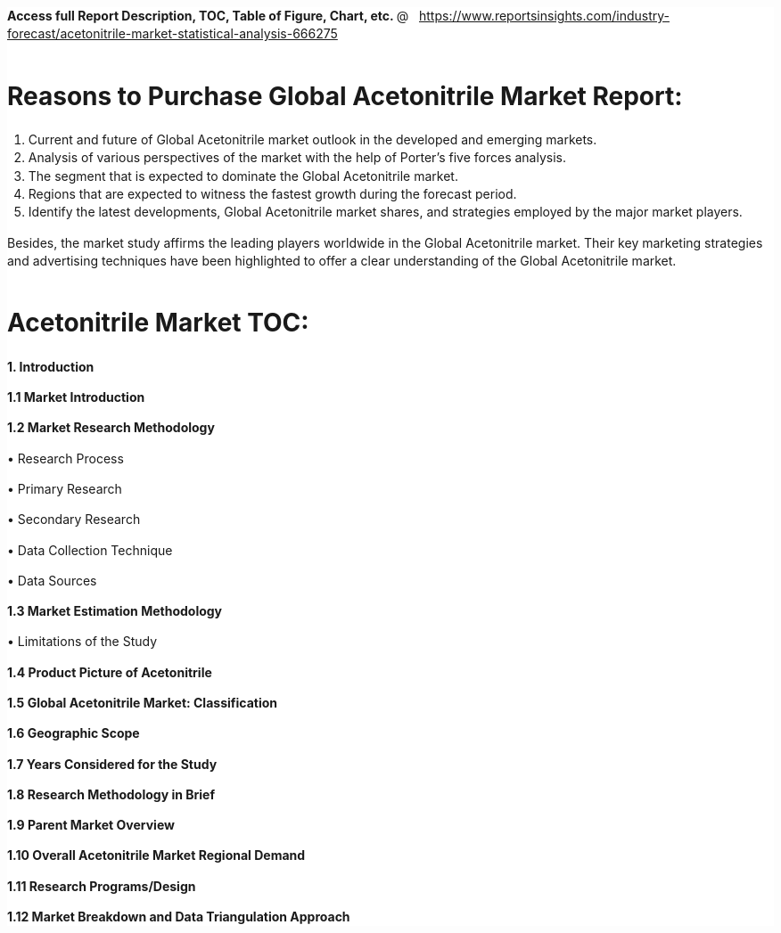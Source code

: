 <strong>Access full Report Description, TOC, Table of Figure, Chart, etc. </strong>@   <a href=https://www.reportsinsights.com/industry-forecast/acetonitrile-market-statistical-analysis-666275 style=color:#0000ff;>https://www.reportsinsights.com/industry-forecast/acetonitrile-market-statistical-analysis-666275</a>

# <strong>Reasons to Purchase Global Acetonitrile Market Report:</strong>
1. Current and future of Global Acetonitrile market outlook in the developed and emerging markets.
2. Analysis of various perspectives of the market with the help of Porter’s five forces analysis.
3. The segment that is expected to dominate the Global Acetonitrile market.
4. Regions that are expected to witness the fastest growth during the forecast period.
5. Identify the latest developments, Global Acetonitrile market shares, and strategies employed by the major market players.

Besides, the market study affirms the leading players worldwide in the Global Acetonitrile market. Their key marketing strategies and advertising techniques have been highlighted to offer a clear understanding of the Global Acetonitrile market.

# <strong>Acetonitrile Market TOC:</strong>

<strong>1. Introduction</strong>

<strong>1.1 Market Introduction</strong>

<strong>1.2 Market Research Methodology</strong>

• Research Process

• Primary Research

• Secondary Research

• Data Collection Technique

• Data Sources

<strong>1.3 Market Estimation Methodology</strong>

• Limitations of the Study

<strong>1.4 Product Picture of Acetonitrile</strong>

<strong>1.5 Global Acetonitrile Market: Classification</strong>

<strong>1.6 Geographic Scope</strong>

<strong>1.7 Years Considered for the Study</strong>

<strong>1.8 Research Methodology in Brief</strong>

<strong>1.9 Parent Market Overview</strong>

<strong>1.10 Overall Acetonitrile Market Regional Demand</strong>

<strong>1.11 Research Programs/Design</strong>

<strong>1.12 Market Breakdown and Data Triangulation Approach</strong>
